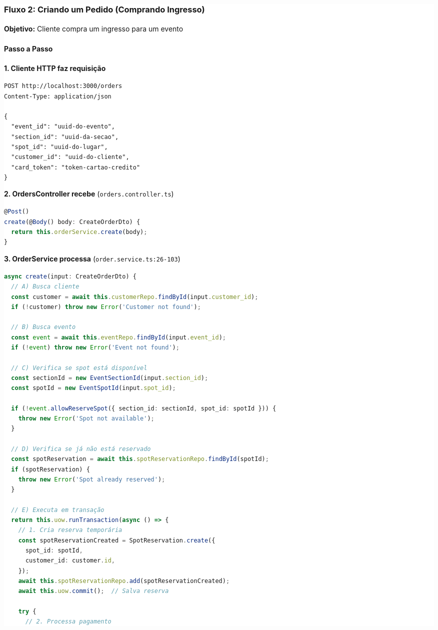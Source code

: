 ### Fluxo 2: Criando um Pedido (Comprando Ingresso)

**Objetivo:** Cliente compra um ingresso para um evento

#### Passo a Passo

**1. Cliente HTTP faz requisição**
```http
POST http://localhost:3000/orders
Content-Type: application/json

{
  "event_id": "uuid-do-evento",
  "section_id": "uuid-da-secao",
  "spot_id": "uuid-do-lugar",
  "customer_id": "uuid-do-cliente",
  "card_token": "token-cartao-credito"
}
```

**2. OrdersController recebe** (`orders.controller.ts`)
```typescript
@Post()
create(@Body() body: CreateOrderDto) {
  return this.orderService.create(body);
}
```

**3. OrderService processa** (`order.service.ts:26-103`)

```typescript
async create(input: CreateOrderDto) {
  // A) Busca cliente
  const customer = await this.customerRepo.findById(input.customer_id);
  if (!customer) throw new Error('Customer not found');

  // B) Busca evento
  const event = await this.eventRepo.findById(input.event_id);
  if (!event) throw new Error('Event not found');

  // C) Verifica se spot está disponível
  const sectionId = new EventSectionId(input.section_id);
  const spotId = new EventSpotId(input.spot_id);

  if (!event.allowReserveSpot({ section_id: sectionId, spot_id: spotId })) {
    throw new Error('Spot not available');
  }

  // D) Verifica se já não está reservado
  const spotReservation = await this.spotReservationRepo.findById(spotId);
  if (spotReservation) {
    throw new Error('Spot already reserved');
  }

  // E) Executa em transação
  return this.uow.runTransaction(async () => {
    // 1. Cria reserva temporária
    const spotReservationCreated = SpotReservation.create({
      spot_id: spotId,
      customer_id: customer.id,
    });
    await this.spotReservationRepo.add(spotReservationCreated);
    await this.uow.commit();  // Salva reserva

    try {
      // 2. Processa pagamento
```